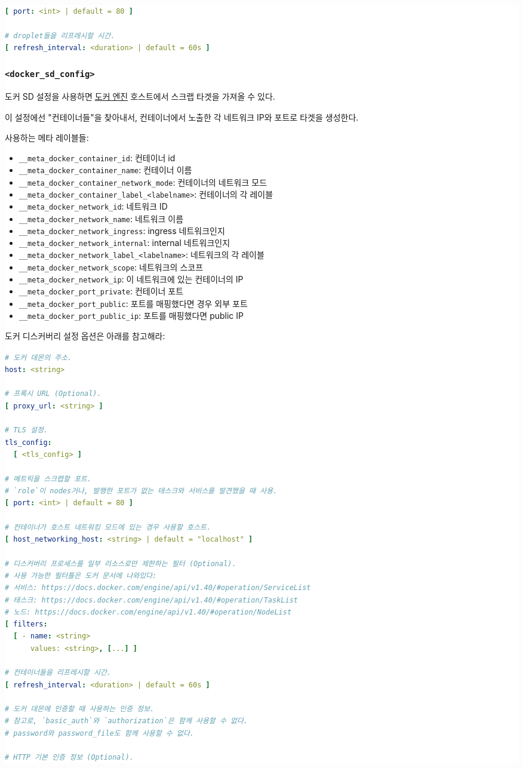 ```yaml
[ port: <int> | default = 80 ]

# droplet들을 리프레시할 시간.
[ refresh_interval: <duration> | default = 60s ]
```

### `<docker_sd_config>`

도커 SD 설정을 사용하면 [도커 엔진](https://docs.docker.com/engine/) 호스트에서 스크랩 타겟을 가져올 수 있다.

이 설정에선 "컨테이너들"을 찾아내서, 컨테이너에서 노출한 각 네트워크 IP와 포트로 타겟을 생성한다.

사용하는 메타 레이블들:

- `__meta_docker_container_id`: 컨테이너 id
- `__meta_docker_container_name`: 컨테이너 이름
- `__meta_docker_container_network_mode`: 컨테이너의 네트워크 모드
- `__meta_docker_container_label_<labelname>`: 컨테이너의 각 레이블
- `__meta_docker_network_id`: 네트워크 ID
- `__meta_docker_network_name`: 네트워크 이름
- `__meta_docker_network_ingress`: ingress 네트워크인지
- `__meta_docker_network_internal`: internal 네트워크인지
- `__meta_docker_network_label_<labelname>`: 네트워크의 각 레이블
- `__meta_docker_network_scope`: 네트워크의 스코프
- `__meta_docker_network_ip`: 이 네트워크에 있는 컨테이너의 IP
- `__meta_docker_port_private`: 컨테이너 포트
- `__meta_docker_port_public`: 포트를 매핑했다면 경우 외부 포트
- `__meta_docker_port_public_ip`: 포트를 매핑했다면 public IP

도커 디스커버리 설정 옵션은 아래를 참고해라:

```yaml
# 도커 데몬의 주소.
host: <string>

# 프록시 URL (Optional).
[ proxy_url: <string> ]

# TLS 설정.
tls_config:
  [ <tls_config> ]

# 메트릭을 스크랩할 포트.
# `role`이 nodes거나, 발행한 포트가 없는 태스크와 서비스를 발견했을 때 사용.
[ port: <int> | default = 80 ]

# 컨테이너가 호스트 네트워킹 모드에 있는 경우 사용할 호스트.
[ host_networking_host: <string> | default = "localhost" ]

# 디스커버리 프로세스를 일부 리소스로만 제한하는 필터 (Optional).
# 사용 가능한 필터틀은 도커 문서에 나와있다:
# 서비스: https://docs.docker.com/engine/api/v1.40/#operation/ServiceList
# 태스크: https://docs.docker.com/engine/api/v1.40/#operation/TaskList
# 노드: https://docs.docker.com/engine/api/v1.40/#operation/NodeList
[ filters:
  [ - name: <string>
      values: <string>, [...] ]

# 컨테이너들을 리프레시할 시간.
[ refresh_interval: <duration> | default = 60s ]

# 도커 데몬에 인증할 때 사용하는 인증 정보.
# 참고로, `basic_auth`와 `authorization`은 함께 사용할 수 없다.
# password와 password_file도 함께 사용할 수 없다.

# HTTP 기본 인증 정보 (Optional).
```